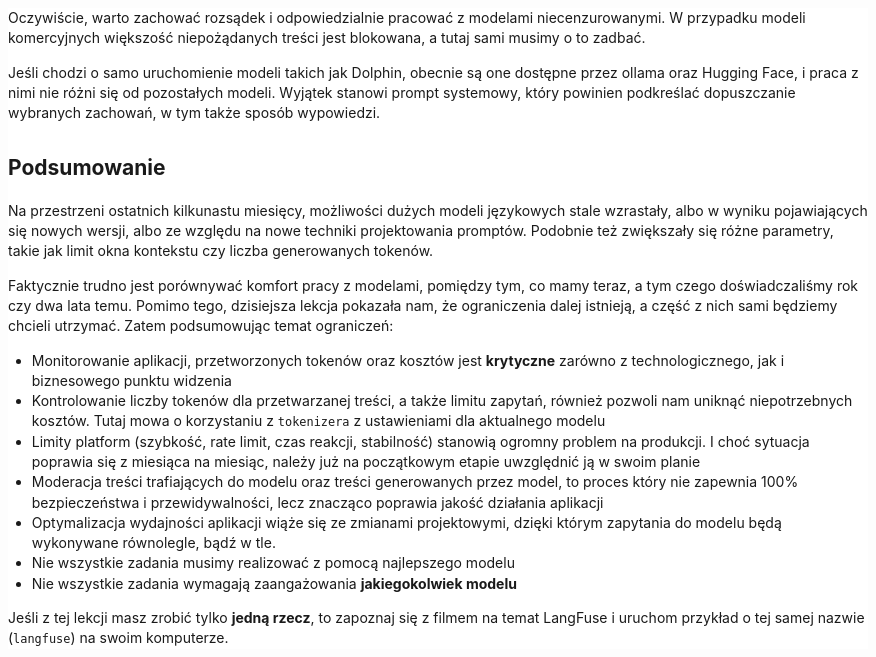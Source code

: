 Oczywiście, warto zachować rozsądek i odpowiedzialnie pracować z modelami niecenzurowanymi. W przypadku modeli komercyjnych większość niepożądanych treści jest blokowana, a tutaj sami musimy o to zadbać.

Jeśli chodzi o samo uruchomienie modeli takich jak Dolphin, obecnie są one dostępne przez ollama oraz Hugging Face, i praca z nimi nie różni się od pozostałych modeli. Wyjątek stanowi prompt systemowy, który powinien podkreślać dopuszczanie wybranych zachowań, w tym także sposób wypowiedzi.

## Podsumowanie

Na przestrzeni ostatnich kilkunastu miesięcy, możliwości dużych modeli językowych stale wzrastały, albo w wyniku pojawiających się nowych wersji, albo ze względu na nowe techniki projektowania promptów. Podobnie też zwiększały się różne parametry, takie jak limit okna kontekstu czy liczba generowanych tokenów. 

Faktycznie trudno jest porównywać komfort pracy z modelami, pomiędzy tym, co mamy teraz, a tym czego doświadczaliśmy rok czy dwa lata temu. Pomimo tego, dzisiejsza lekcja pokazała nam, że ograniczenia dalej istnieją, a część z nich sami będziemy chcieli utrzymać. Zatem podsumowując temat ograniczeń: 

- Monitorowanie aplikacji, przetworzonych tokenów oraz kosztów jest **krytyczne** zarówno z technologicznego, jak i biznesowego punktu widzenia
- Kontrolowanie liczby tokenów dla przetwarzanej treści, a także limitu zapytań, również pozwoli nam uniknąć niepotrzebnych kosztów. Tutaj mowa o korzystaniu z `tokenizera` z ustawieniami dla aktualnego modelu
- Limity platform (szybkość, rate limit, czas reakcji, stabilność) stanowią ogromny problem na produkcji. I choć sytuacja poprawia się z miesiąca na miesiąc, należy już na początkowym etapie uwzględnić ją w swoim planie
- Moderacja treści trafiających do modelu oraz treści generowanych przez model, to proces który nie zapewnia 100% bezpieczeństwa i przewidywalności, lecz znacząco poprawia jakość działania aplikacji
- Optymalizacja wydajności aplikacji wiąże się ze zmianami projektowymi, dzięki którym zapytania do modelu będą wykonywane równolegle, bądź w tle.
- Nie wszystkie zadania musimy realizować z pomocą najlepszego modelu
- Nie wszystkie zadania wymagają zaangażowania **jakiegokolwiek modelu**

Jeśli z tej lekcji masz zrobić tylko **jedną rzecz**, to zapoznaj się z filmem na temat LangFuse i uruchom przykład o tej samej nazwie (`langfuse`) na swoim komputerze.